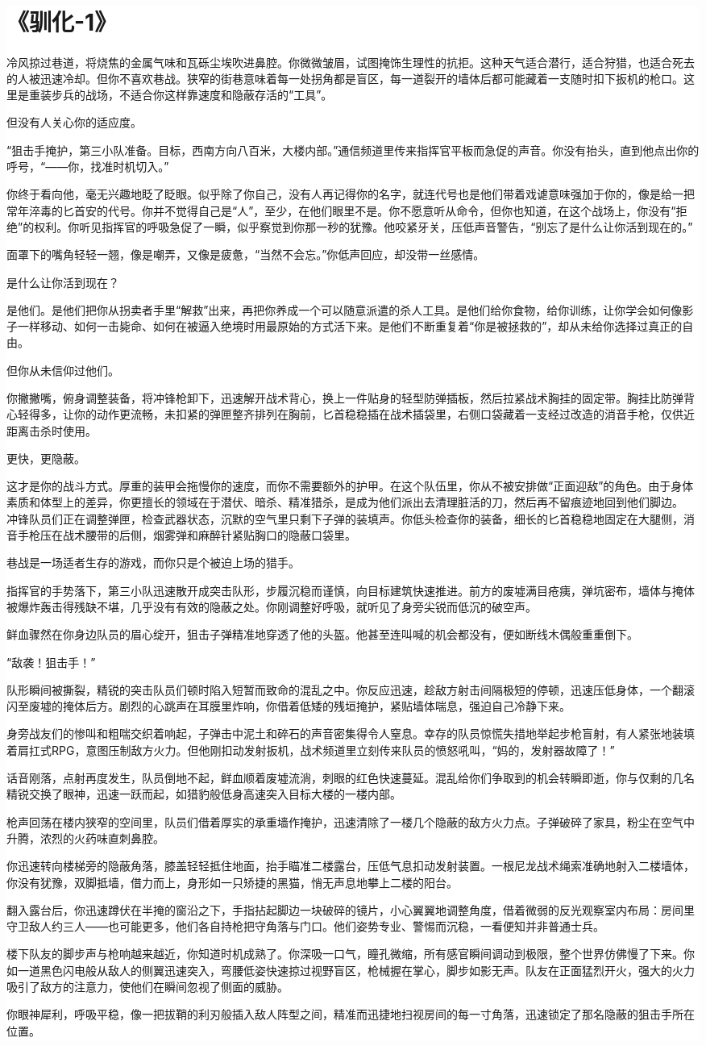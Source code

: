 # 《驯化-1》

冷风掠过巷道，将烧焦的金属气味和瓦砾尘埃吹进鼻腔。你微微皱眉，试图掩饰生理性的抗拒。这种天气适合潜行，适合狩猎，也适合死去的人被迅速冷却。但你不喜欢巷战。狭窄的街巷意味着每一处拐角都是盲区，每一道裂开的墙体后都可能藏着一支随时扣下扳机的枪口。这里是重装步兵的战场，不适合你这样靠速度和隐蔽存活的“工具”。  

但没有人关心你的适应度。  

“狙击手掩护，第三小队准备。目标，西南方向八百米，大楼内部。”通信频道里传来指挥官平板而急促的声音。你没有抬头，直到他点出你的呼号，“——你，找准时机切入。”  

你终于看向他，毫无兴趣地眨了眨眼。似乎除了你自己，没有人再记得你的名字，就连代号也是他们带着戏谑意味强加于你的，像是给一把常年淬毒的匕首安的代号。你并不觉得自己是“人”，至少，在他们眼里不是。你不愿意听从命令，但你也知道，在这个战场上，你没有“拒绝”的权利。你听见指挥官的呼吸急促了一瞬，似乎察觉到你那一秒的犹豫。他咬紧牙关，压低声音警告，“别忘了是什么让你活到现在的。”  

面罩下的嘴角轻轻一翘，像是嘲弄，又像是疲惫，“当然不会忘。”你低声回应，却没带一丝感情。  

是什么让你活到现在？

是他们。是他们把你从拐卖者手里“解救”出来，再把你养成一个可以随意派遣的杀人工具。是他们给你食物，给你训练，让你学会如何像影子一样移动、如何一击毙命、如何在被逼入绝境时用最原始的方式活下来。是他们不断重复着“你是被拯救的”，却从未给你选择过真正的自由。  

但你从未信仰过他们。

你撇撇嘴，俯身调整装备，将冲锋枪卸下，迅速解开战术背心，换上一件贴身的轻型防弹插板，然后拉紧战术胸挂的固定带。胸挂比防弹背心轻得多，让你的动作更流畅，未扣紧的弹匣整齐排列在胸前，匕首稳稳插在战术插袋里，右侧口袋藏着一支经过改造的消音手枪，仅供近距离击杀时使用。

更快，更隐蔽。

这才是你的战斗方式。厚重的装甲会拖慢你的速度，而你不需要额外的护甲。在这个队伍里，你从不被安排做“正面迎敌”的角色。由于身体素质和体型上的差异，你更擅长的领域在于潜伏、暗杀、精准猎杀，是成为他们派出去清理脏活的刀，然后再不留痕迹地回到他们脚边。  
冲锋队员们正在调整弹匣，检查武器状态，沉默的空气里只剩下子弹的装填声。你低头检查你的装备，细长的匕首稳稳地固定在大腿侧，消音手枪压在战术腰带的后侧，烟雾弹和麻醉针紧贴胸口的隐蔽口袋里。  

巷战是一场适者生存的游戏，而你只是个被迫上场的猎手。  

指挥官的手势落下，第三小队迅速散开成突击队形，步履沉稳而谨慎，向目标建筑快速推进。前方的废墟满目疮痍，弹坑密布，墙体与掩体被爆炸轰击得残缺不堪，几乎没有有效的隐蔽之处。你刚调整好呼吸，就听见了身旁尖锐而低沉的破空声。

鲜血骤然在你身边队员的眉心绽开，狙击子弹精准地穿透了他的头盔。他甚至连叫喊的机会都没有，便如断线木偶般重重倒下。

“敌袭！狙击手！”

队形瞬间被撕裂，精锐的突击队员们顿时陷入短暂而致命的混乱之中。你反应迅速，趁敌方射击间隔极短的停顿，迅速压低身体，一个翻滚闪至废墟的掩体后方。剧烈的心跳声在耳膜里炸响，你借着低矮的残垣掩护，紧贴墙体喘息，强迫自己冷静下来。

身旁战友们的惨叫和粗喘交织着响起，子弹击中泥土和碎石的声音密集得令人窒息。幸存的队员惊慌失措地举起步枪盲射，有人紧张地装填着肩扛式RPG，意图压制敌方火力。但他刚扣动发射扳机，战术频道里立刻传来队员的愤怒吼叫，“妈的，发射器故障了！”

话音刚落，点射再度发生，队员倒地不起，鲜血顺着废墟流淌，刺眼的红色快速蔓延。混乱给你们争取到的机会转瞬即逝，你与仅剩的几名精锐交换了眼神，迅速一跃而起，如猎豹般低身高速突入目标大楼的一楼内部。

枪声回荡在楼内狭窄的空间里，队员们借着厚实的承重墙作掩护，迅速清除了一楼几个隐蔽的敌方火力点。子弹破碎了家具，粉尘在空气中升腾，浓烈的火药味直刺鼻腔。

你迅速转向楼梯旁的隐蔽角落，膝盖轻轻抵住地面，抬手瞄准二楼露台，压低气息扣动发射装置。一根尼龙战术绳索准确地射入二楼墙体，你没有犹豫，双脚抵墙，借力而上，身形如一只矫捷的黑猫，悄无声息地攀上二楼的阳台。

翻入露台后，你迅速蹲伏在半掩的窗沿之下，手指拈起脚边一块破碎的镜片，小心翼翼地调整角度，借着微弱的反光观察室内布局：房间里守卫敌人约三人——也可能更多，他们各自持枪把守角落与门口。他们姿势专业、警惕而沉稳，一看便知并非普通士兵。

楼下队友的脚步声与枪响越来越近，你知道时机成熟了。你深吸一口气，瞳孔微缩，所有感官瞬间调动到极限，整个世界仿佛慢了下来。你如一道黑色闪电般从敌人的侧翼迅速突入，弯腰低姿快速掠过视野盲区，枪械握在掌心，脚步如影无声。队友在正面猛烈开火，强大的火力吸引了敌方的注意力，使他们在瞬间忽视了侧面的威胁。

你眼神犀利，呼吸平稳，像一把拔鞘的利刃般插入敌人阵型之间，精准而迅捷地扫视房间的每一寸角落，迅速锁定了那名隐蔽的狙击手所在位置。
